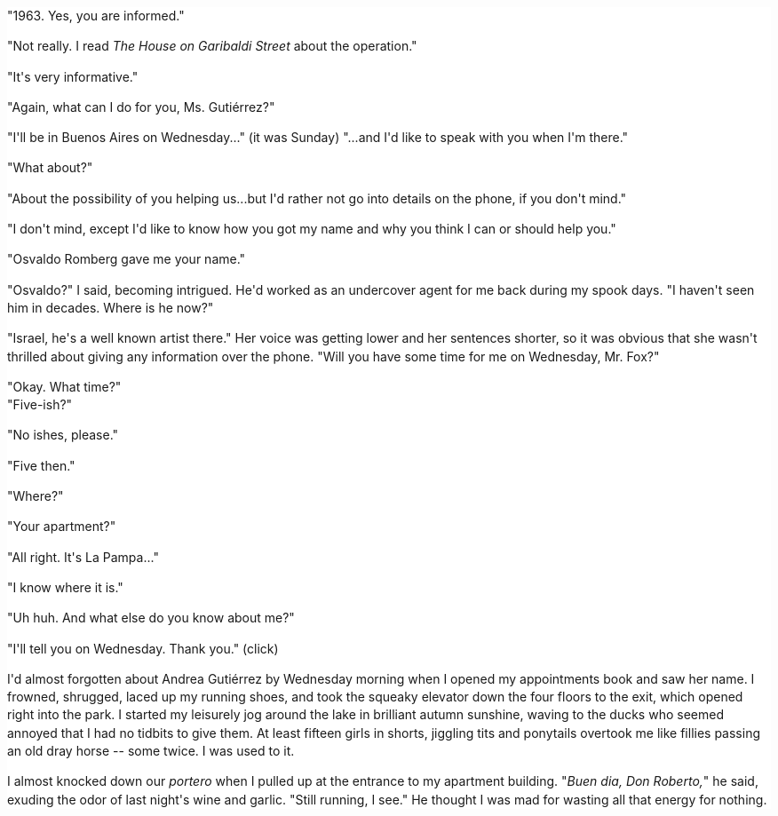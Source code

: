 "1963. Yes, you are informed."

"Not really. I read *The House on Garibaldi
Street* about the operation."

"It's very informative."

"Again, what can I do for you, Ms. Gutiérrez?"

"I'll be in Buenos Aires on Wednesday..." (it was Sunday) "...and
I'd like to speak with you when I'm there."

"What about?"

"About the possibility of you helping us...but I'd rather not go
into details on the phone, if you don't mind."

"I don't mind, except I'd like to know how you got my name and
why you think I can or should help you."

"Osvaldo Romberg gave me your name."

"Osvaldo?" I said, becoming intrigued. He'd worked as an
undercover agent for me back during my spook days. "I haven't seen
him in decades. Where is he now?"

"Israel, he's a well known artist there." Her voice was getting
lower and her sentences shorter, so it was obvious that she wasn't
thrilled about giving any information over the phone. "Will you
have some time for me on Wednesday, Mr. Fox?"

"Okay. What time?"\
"Five-ish?"

"No ishes, please."

"Five then."

"Where?"

"Your apartment?"

"All right. It's La Pampa..."

"I know where it is."

"Uh huh. And what else do you know about me?"

"I'll tell you on Wednesday. Thank you." (click)

I'd almost forgotten about Andrea Gutiérrez by Wednesday morning
when I opened my appointments book and saw her name. I frowned,
shrugged, laced up my running shoes, and took the squeaky elevator
down the four floors to the exit, which opened right into the
park. I started my leisurely jog around the lake in brilliant
autumn sunshine, waving to the ducks who seemed annoyed that I had
no tidbits to give them. At least fifteen girls in shorts,
jiggling tits and ponytails overtook me like fillies passing an
old dray horse -- some twice. I was used to it.

I almost knocked down our *portero* when I pulled up at the
entrance to my apartment building. "*Buen dia,* *Don Roberto,*" he
said, exuding the odor of last night's wine and garlic. "Still
running, I see." He thought I was mad for wasting all that energy
for nothing.
